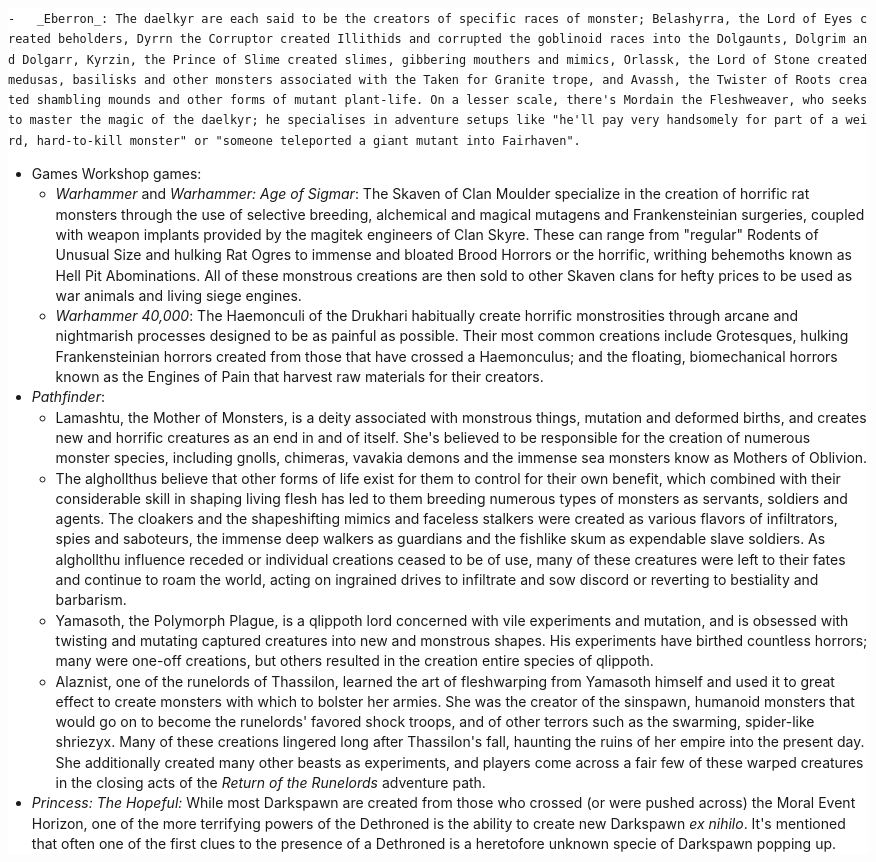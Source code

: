     -   _Eberron_: The daelkyr are each said to be the creators of specific races of monster; Belashyrra, the Lord of Eyes created beholders, Dyrrn the Corruptor created Illithids and corrupted the goblinoid races into the Dolgaunts, Dolgrim and Dolgarr, Kyrzin, the Prince of Slime created slimes, gibbering mouthers and mimics, Orlassk, the Lord of Stone created medusas, basilisks and other monsters associated with the Taken for Granite trope, and Avassh, the Twister of Roots created shambling mounds and other forms of mutant plant-life. On a lesser scale, there's Mordain the Fleshweaver, who seeks to master the magic of the daelkyr; he specialises in adventure setups like "he'll pay very handsomely for part of a weird, hard-to-kill monster" or "someone teleported a giant mutant into Fairhaven".
-   Games Workshop games:
    -   _Warhammer_ and _Warhammer: Age of Sigmar_: The Skaven of Clan Moulder specialize in the creation of horrific rat monsters through the use of selective breeding, alchemical and magical mutagens and Frankensteinian surgeries, coupled with weapon implants provided by the magitek engineers of Clan Skyre. These can range from "regular" Rodents of Unusual Size and hulking Rat Ogres to immense and bloated Brood Horrors or the horrific, writhing behemoths known as Hell Pit Abominations. All of these monstrous creations are then sold to other Skaven clans for hefty prices to be used as war animals and living siege engines.
    -   _Warhammer 40,000_: The Haemonculi of the Drukhari habitually create horrific monstrosities through arcane and nightmarish processes designed to be as painful as possible. Their most common creations include Grotesques, hulking Frankensteinian horrors created from those that have crossed a Haemonculus; and the floating, biomechanical horrors known as the Engines of Pain that harvest raw materials for their creators.
-   _Pathfinder_:
    -   Lamashtu, the Mother of Monsters, is a deity associated with monstrous things, mutation and deformed births, and creates new and horrific creatures as an end in and of itself. She's believed to be responsible for the creation of numerous monster species, including gnolls, chimeras, vavakia demons and the immense sea monsters know as Mothers of Oblivion.
    -   The alghollthus believe that other forms of life exist for them to control for their own benefit, which combined with their considerable skill in shaping living flesh has led to them breeding numerous types of monsters as servants, soldiers and agents. The cloakers and the shapeshifting mimics and faceless stalkers were created as various flavors of infiltrators, spies and saboteurs, the immense deep walkers as guardians and the fishlike skum as expendable slave soldiers. As alghollthu influence receded or individual creations ceased to be of use, many of these creatures were left to their fates and continue to roam the world, acting on ingrained drives to infiltrate and sow discord or reverting to bestiality and barbarism.
    -   Yamasoth, the Polymorph Plague, is a qlippoth lord concerned with vile experiments and mutation, and is obsessed with twisting and mutating captured creatures into new and monstrous shapes. His experiments have birthed countless horrors; many were one-off creations, but others resulted in the creation entire species of qlippoth.
    -   Alaznist, one of the runelords of Thassilon, learned the art of fleshwarping from Yamasoth himself and used it to great effect to create monsters with which to bolster her armies. She was the creator of the sinspawn, humanoid monsters that would go on to become the runelords' favored shock troops, and of other terrors such as the swarming, spider-like shriezyx. Many of these creations lingered long after Thassilon's fall, haunting the ruins of her empire into the present day. She additionally created many other beasts as experiments, and players come across a fair few of these warped creatures in the closing acts of the _Return of the Runelords_ adventure path.
-   _Princess: The Hopeful:_ While most Darkspawn are created from those who crossed (or were pushed across) the Moral Event Horizon, one of the more terrifying powers of the Dethroned is the ability to create new Darkspawn _ex nihilo_. It's mentioned that often one of the first clues to the presence of a Dethroned is a heretofore unknown specie of Darkspawn popping up.
